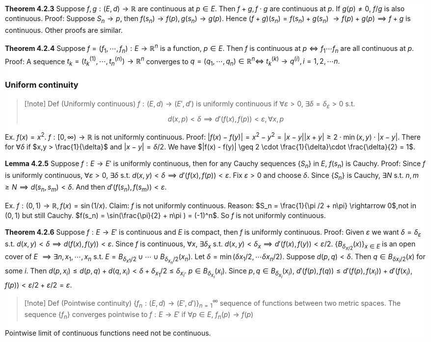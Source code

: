 **Theorem 4.2.3** Suppose $f,g: (E,d) \rightarrow \mathbb{R}$ are continuous at $p \in E$. Then $f + g, f\cdot g$ are continuous at $p$. If $g(p) \neq 0$, $f/g$ is also continuous.
Proof:
	Suppose $S_n \rightarrow p$, then $f(s_n) \rightarrow f(p), g(s_n)\rightarrow g(p)$. Hence $(f+g)(s_n) = f(s_n) + g(s_n)$ $\rightarrow f(p) + g(p) \implies f+g$ is continuous. Other proofs are similar.

**Theorem 4.2.4** Suppose $f = (f_1,\cdots,f_n): E \rightarrow \mathbb{R}^n$ is a function, $p \in E$. Then $f$ is continuous at $p \iff f_1\cdots f_n$ are all continuous at $p$.
Proof:
	A sequence $t_k = (t_k^{(1)}, \cdots, t_n^{(n)}) \rightarrow \mathbb{R}^n$ converges to $q = (q_1,\cdots, q_n) \in \mathbb{R}^n \iff$ $t_k^{(k)} \rightarrow q^{(i)}, i = 1,2, \cdots n.$ 

### Uniform continuity
>[!note] Def (Uniformly continuous)
>$f: (E,d) \rightarrow (E',d')$ is uniformly continuous if $\forall \varepsilon > 0$, $\exists \delta = \delta_{\varepsilon} > 0$ s.t. 
>$$d(x,p) < \delta \implies d'(f(x),f(p))< \varepsilon, \forall x,p$$

Ex. $f(x) = x^2$. $f: [0,\infty) \rightarrow \mathbb{R}$ is not uniformly continuous. 
Proof: $|f(x) - f(y)| = x^2-y^2= |x-y| |x+y| \geq 2\cdot \min(x,y)\cdot |x-y|$. There for $\forall \delta$ if $x,y > \frac{1}{\delta}$ and $|x-y| = \delta / 2$. We have $|f(x) - f(y)| \geq 2 \cdot \frac{1}{\delta}\cdot \frac{\delta}{2} = 1$. 

**Lemma 4.2.5** Suppose $f: E \rightarrow E'$ is uniformly continuous, then for any Cauchy sequences $\{S_n\}$ in $E$, $f(s_n)$ is Cauchy.
Proof:
	Since $f$ is uniformly continuous, $\forall \varepsilon > 0$, $\exists \delta$ s.t. $d(x,y) < \delta \implies d'(f(x),f(p)) < \varepsilon$. Fix $\varepsilon > 0$ and choose $\delta$. Since $\{S_n\}$ is Cauchy, $\exists N$ s.t. $n,m \geq N \implies d(s_n,s_m) < \delta$. And then $d'(f(s_n),f(s_m)) < \varepsilon$.
	
Ex. $f: (0,1) \rightarrow \mathbb{R}, f(x) = \sin(1/x)$. Claim: $f$ is not uniformly continuous. Reason: $S_n = \frac{1}{\pi /2 + n\pi} \rightarrow 0$,not in $(0,1)$ but still Cauchy. $f(s_n) = \sin(\frac{\pi}{2} + n\pi ) = (-1)^n$. So $f$ is not uniformly continuous.

**Theorem 4.2.6** Suppose $f: E \rightarrow E'$ is continuous and $E$ is compact, then $f$ is uniformly continuous. 
Proof:
	Given $\varepsilon$ we want $\delta = \delta_{\varepsilon}$ s.t. $d(x,y) < \delta \implies d(f(x),f(y)) < \varepsilon$. Since $f$ is continuous, $\forall x$, $\exists \delta_x$ s.t. $d(x,y) < \delta_x \implies d'(f(x),f(y)) < \varepsilon/2$. $\{B_{\delta_{x/2}}(x)\}_{x \in E}$ is an open cover of $E$ $\implies \exists n,x_1,\cdots, x_n$ s.t. $E = B_{\delta_{x1}/2} \cup \cdots \cup B_{\delta_{x_n}/2}(x_n)$. Let $\delta = \min(\delta x_1/2,\cdots \delta x_n/2)$. Suppose $d(p,q) < \delta$. Then $q \in B_{\delta x_i /2}(x)$ for some $i$. Then $d(p,x_i) \leq d(p,q) + d(q,x_i) < \delta + \delta_ {x_1}/2 \leq \delta_{x_i}$. $p \in B_{\delta_{x_i}}(x_i)$. Since $p,q \in B_{\delta_{x_i}}(x_i)$, $d'(f(p),f(q)) \leq d'(f(p), f(x_i)) + d'(f(x_i),f(p)) < \varepsilon /2 + \varepsilon /2 = \varepsilon$. 

>[!note] Def (Pointwise continuity)
>$\{f_n:(E,d)\rightarrow (E',d')\}_{n=1}^{\infty}$ sequence of functions between two metric spaces. The sequence $\{f_n\}$ converges pointwise to $f: E\rightarrow E'$ if $\forall p \in E$, $f_n(p) \rightarrow f(p)$

Pointwise limit of continuous functions need not be continuous.
